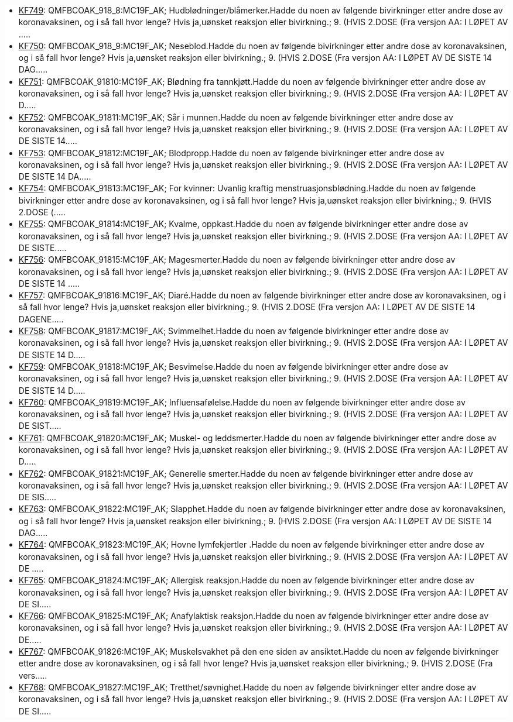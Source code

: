 - [KF749](Foreldre_Runde37_komplett.md#KF749): QMFBCOAK_918_8:MC19F_AK; Hudblødninger/blåmerker.Hadde du noen av følgende bivirkninger etter andre dose av koronavaksinen, og i så fall hvor lenge? Hvis ja,uønsket reaksjon eller bivirkning.; 9. (HVIS 2.DOSE (Fra versjon AA: I LØPET AV .....
- [KF750](Foreldre_Runde37_komplett.md#KF750): QMFBCOAK_918_9:MC19F_AK; Neseblod.Hadde du noen av følgende bivirkninger etter andre dose av koronavaksinen, og i så fall hvor lenge? Hvis ja,uønsket reaksjon eller bivirkning.; 9. (HVIS 2.DOSE (Fra versjon AA: I LØPET AV DE SISTE 14 DAG.....
- [KF751](Foreldre_Runde37_komplett.md#KF751): QMFBCOAK_91810:MC19F_AK; Blødning fra tannkjøtt.Hadde du noen av følgende bivirkninger etter andre dose av koronavaksinen, og i så fall hvor lenge? Hvis ja,uønsket reaksjon eller bivirkning.; 9. (HVIS 2.DOSE (Fra versjon AA: I LØPET AV D.....
- [KF752](Foreldre_Runde37_komplett.md#KF752): QMFBCOAK_91811:MC19F_AK; Sår i munnen.Hadde du noen av følgende bivirkninger etter andre dose av koronavaksinen, og i så fall hvor lenge? Hvis ja,uønsket reaksjon eller bivirkning.; 9. (HVIS 2.DOSE (Fra versjon AA: I LØPET AV DE SISTE 14.....
- [KF753](Foreldre_Runde37_komplett.md#KF753): QMFBCOAK_91812:MC19F_AK; Blodpropp.Hadde du noen av følgende bivirkninger etter andre dose av koronavaksinen, og i så fall hvor lenge? Hvis ja,uønsket reaksjon eller bivirkning.; 9. (HVIS 2.DOSE (Fra versjon AA: I LØPET AV DE SISTE 14 DA.....
- [KF754](Foreldre_Runde37_komplett.md#KF754): QMFBCOAK_91813:MC19F_AK; For kvinner: Uvanlig kraftig menstruasjonsblødning.Hadde du noen av følgende bivirkninger etter andre dose av koronavaksinen, og i så fall hvor lenge? Hvis ja,uønsket reaksjon eller bivirkning.; 9. (HVIS 2.DOSE (.....
- [KF755](Foreldre_Runde37_komplett.md#KF755): QMFBCOAK_91814:MC19F_AK; Kvalme, oppkast.Hadde du noen av følgende bivirkninger etter andre dose av koronavaksinen, og i så fall hvor lenge? Hvis ja,uønsket reaksjon eller bivirkning.; 9. (HVIS 2.DOSE (Fra versjon AA: I LØPET AV DE SISTE.....
- [KF756](Foreldre_Runde37_komplett.md#KF756): QMFBCOAK_91815:MC19F_AK; Magesmerter.Hadde du noen av følgende bivirkninger etter andre dose av koronavaksinen, og i så fall hvor lenge? Hvis ja,uønsket reaksjon eller bivirkning.; 9. (HVIS 2.DOSE (Fra versjon AA: I LØPET AV DE SISTE 14 .....
- [KF757](Foreldre_Runde37_komplett.md#KF757): QMFBCOAK_91816:MC19F_AK; Diaré.Hadde du noen av følgende bivirkninger etter andre dose av koronavaksinen, og i så fall hvor lenge? Hvis ja,uønsket reaksjon eller bivirkning.; 9. (HVIS 2.DOSE (Fra versjon AA: I LØPET AV DE SISTE 14 DAGENE.....
- [KF758](Foreldre_Runde37_komplett.md#KF758): QMFBCOAK_91817:MC19F_AK; Svimmelhet.Hadde du noen av følgende bivirkninger etter andre dose av koronavaksinen, og i så fall hvor lenge? Hvis ja,uønsket reaksjon eller bivirkning.; 9. (HVIS 2.DOSE (Fra versjon AA: I LØPET AV DE SISTE 14 D.....
- [KF759](Foreldre_Runde37_komplett.md#KF759): QMFBCOAK_91818:MC19F_AK; Besvimelse.Hadde du noen av følgende bivirkninger etter andre dose av koronavaksinen, og i så fall hvor lenge? Hvis ja,uønsket reaksjon eller bivirkning.; 9. (HVIS 2.DOSE (Fra versjon AA: I LØPET AV DE SISTE 14 D.....
- [KF760](Foreldre_Runde37_komplett.md#KF760): QMFBCOAK_91819:MC19F_AK; Influensafølelse.Hadde du noen av følgende bivirkninger etter andre dose av koronavaksinen, og i så fall hvor lenge? Hvis ja,uønsket reaksjon eller bivirkning.; 9. (HVIS 2.DOSE (Fra versjon AA: I LØPET AV DE SIST.....
- [KF761](Foreldre_Runde37_komplett.md#KF761): QMFBCOAK_91820:MC19F_AK; Muskel- og leddsmerter.Hadde du noen av følgende bivirkninger etter andre dose av koronavaksinen, og i så fall hvor lenge? Hvis ja,uønsket reaksjon eller bivirkning.; 9. (HVIS 2.DOSE (Fra versjon AA: I LØPET AV D.....
- [KF762](Foreldre_Runde37_komplett.md#KF762): QMFBCOAK_91821:MC19F_AK; Generelle smerter.Hadde du noen av følgende bivirkninger etter andre dose av koronavaksinen, og i så fall hvor lenge? Hvis ja,uønsket reaksjon eller bivirkning.; 9. (HVIS 2.DOSE (Fra versjon AA: I LØPET AV DE SIS.....
- [KF763](Foreldre_Runde37_komplett.md#KF763): QMFBCOAK_91822:MC19F_AK; Slapphet.Hadde du noen av følgende bivirkninger etter andre dose av koronavaksinen, og i så fall hvor lenge? Hvis ja,uønsket reaksjon eller bivirkning.; 9. (HVIS 2.DOSE (Fra versjon AA: I LØPET AV DE SISTE 14 DAG.....
- [KF764](Foreldre_Runde37_komplett.md#KF764): QMFBCOAK_91823:MC19F_AK; Hovne lymfekjertler .Hadde du noen av følgende bivirkninger etter andre dose av koronavaksinen, og i så fall hvor lenge? Hvis ja,uønsket reaksjon eller bivirkning.; 9. (HVIS 2.DOSE (Fra versjon AA: I LØPET AV DE .....
- [KF765](Foreldre_Runde37_komplett.md#KF765): QMFBCOAK_91824:MC19F_AK; Allergisk reaksjon.Hadde du noen av følgende bivirkninger etter andre dose av koronavaksinen, og i så fall hvor lenge? Hvis ja,uønsket reaksjon eller bivirkning.; 9. (HVIS 2.DOSE (Fra versjon AA: I LØPET AV DE SI.....
- [KF766](Foreldre_Runde37_komplett.md#KF766): QMFBCOAK_91825:MC19F_AK; Anafylaktisk reaksjon.Hadde du noen av følgende bivirkninger etter andre dose av koronavaksinen, og i så fall hvor lenge? Hvis ja,uønsket reaksjon eller bivirkning.; 9. (HVIS 2.DOSE (Fra versjon AA: I LØPET AV DE.....
- [KF767](Foreldre_Runde37_komplett.md#KF767): QMFBCOAK_91826:MC19F_AK; Muskelsvakhet på den ene siden av ansiktet.Hadde du noen av følgende bivirkninger etter andre dose av koronavaksinen, og i så fall hvor lenge? Hvis ja,uønsket reaksjon eller bivirkning.; 9. (HVIS 2.DOSE (Fra vers.....
- [KF768](Foreldre_Runde37_komplett.md#KF768): QMFBCOAK_91827:MC19F_AK; Tretthet/søvnighet.Hadde du noen av følgende bivirkninger etter andre dose av koronavaksinen, og i så fall hvor lenge? Hvis ja,uønsket reaksjon eller bivirkning.; 9. (HVIS 2.DOSE (Fra versjon AA: I LØPET AV DE SI.....